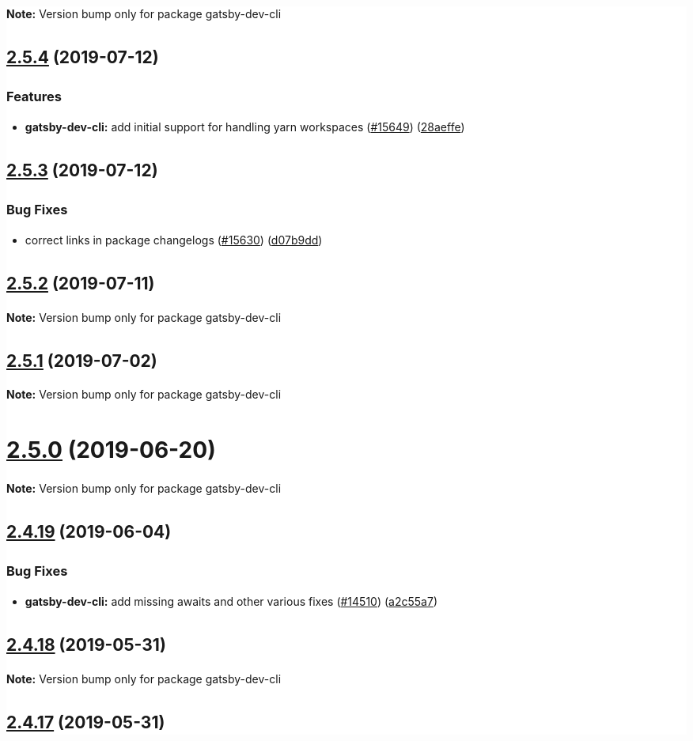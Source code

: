 **Note:** Version bump only for package gatsby-dev-cli

## [2.5.4](https://github.com/gatsbyjs/gatsby/compare/gatsby-dev-cli@2.5.3...gatsby-dev-cli@2.5.4) (2019-07-12)

### Features

- **gatsby-dev-cli:** add initial support for handling yarn workspaces ([#15649](https://github.com/gatsbyjs/gatsby/issues/15649)) ([28aeffe](https://github.com/gatsbyjs/gatsby/commit/28aeffe))

## [2.5.3](https://github.com/gatsbyjs/gatsby/compare/gatsby-dev-cli@2.5.2...gatsby-dev-cli@2.5.3) (2019-07-12)

### Bug Fixes

- correct links in package changelogs ([#15630](https://github.com/gatsbyjs/gatsby/issues/15630)) ([d07b9dd](https://github.com/gatsbyjs/gatsby/commit/d07b9dd))

## [2.5.2](https://github.com/gatsbyjs/gatsby/compare/gatsby-dev-cli@2.5.1...gatsby-dev-cli@2.5.2) (2019-07-11)

**Note:** Version bump only for package gatsby-dev-cli

## [2.5.1](https://github.com/gatsbyjs/gatsby/compare/gatsby-dev-cli@2.5.0...gatsby-dev-cli@2.5.1) (2019-07-02)

**Note:** Version bump only for package gatsby-dev-cli

# [2.5.0](https://github.com/gatsbyjs/gatsby/compare/gatsby-dev-cli@2.4.19...gatsby-dev-cli@2.5.0) (2019-06-20)

**Note:** Version bump only for package gatsby-dev-cli

## [2.4.19](https://github.com/gatsbyjs/gatsby/compare/gatsby-dev-cli@2.4.18...gatsby-dev-cli@2.4.19) (2019-06-04)

### Bug Fixes

- **gatsby-dev-cli:** add missing awaits and other various fixes ([#14510](https://github.com/gatsbyjs/gatsby/issues/14510)) ([a2c55a7](https://github.com/gatsbyjs/gatsby/commit/a2c55a7))

## [2.4.18](https://github.com/gatsbyjs/gatsby/compare/gatsby-dev-cli@2.4.17...gatsby-dev-cli@2.4.18) (2019-05-31)

**Note:** Version bump only for package gatsby-dev-cli

## [2.4.17](https://github.com/gatsbyjs/gatsby/compare/gatsby-dev-cli@2.4.16...gatsby-dev-cli@2.4.17) (2019-05-31)
